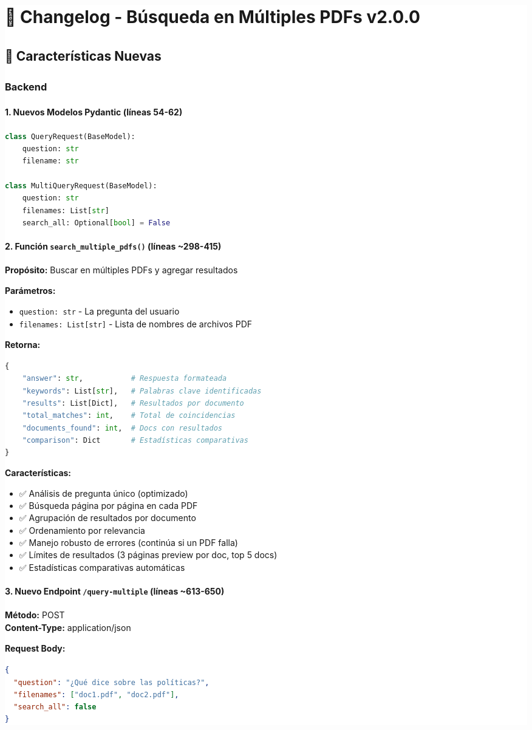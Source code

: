 # 📝 Changelog - Búsqueda en Múltiples PDFs v2.0.0

## 🎉 Características Nuevas

### Backend

#### 1. Nuevos Modelos Pydantic (líneas 54-62)
```python
class QueryRequest(BaseModel):
    question: str
    filename: str

class MultiQueryRequest(BaseModel):
    question: str
    filenames: List[str]
    search_all: Optional[bool] = False
```

#### 2. Función `search_multiple_pdfs()` (líneas ~298-415)
**Propósito:** Buscar en múltiples PDFs y agregar resultados

**Parámetros:**
- `question: str` - La pregunta del usuario
- `filenames: List[str]` - Lista de nombres de archivos PDF

**Retorna:**
```python
{
    "answer": str,           # Respuesta formateada
    "keywords": List[str],   # Palabras clave identificadas
    "results": List[Dict],   # Resultados por documento
    "total_matches": int,    # Total de coincidencias
    "documents_found": int,  # Docs con resultados
    "comparison": Dict       # Estadísticas comparativas
}
```

**Características:**
- ✅ Análisis de pregunta único (optimizado)
- ✅ Búsqueda página por página en cada PDF
- ✅ Agrupación de resultados por documento
- ✅ Ordenamiento por relevancia
- ✅ Manejo robusto de errores (continúa si un PDF falla)
- ✅ Límites de resultados (3 páginas preview por doc, top 5 docs)
- ✅ Estadísticas comparativas automáticas

#### 3. Nuevo Endpoint `/query-multiple` (líneas ~613-650)
**Método:** POST  
**Content-Type:** application/json

**Request Body:**
```json
{
  "question": "¿Qué dice sobre las políticas?",
  "filenames": ["doc1.pdf", "doc2.pdf"],
  "search_all": false
}
```
